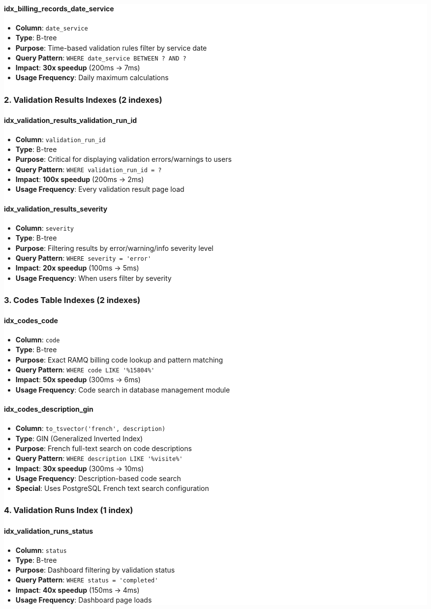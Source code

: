 #### idx_billing_records_date_service
- **Column**: `date_service`
- **Type**: B-tree
- **Purpose**: Time-based validation rules filter by service date
- **Query Pattern**: `WHERE date_service BETWEEN ? AND ?`
- **Impact**: **30x speedup** (200ms → 7ms)
- **Usage Frequency**: Daily maximum calculations

### 2. Validation Results Indexes (2 indexes)

#### idx_validation_results_validation_run_id
- **Column**: `validation_run_id`
- **Type**: B-tree
- **Purpose**: Critical for displaying validation errors/warnings to users
- **Query Pattern**: `WHERE validation_run_id = ?`
- **Impact**: **100x speedup** (200ms → 2ms)
- **Usage Frequency**: Every validation result page load

#### idx_validation_results_severity
- **Column**: `severity`
- **Type**: B-tree
- **Purpose**: Filtering results by error/warning/info severity level
- **Query Pattern**: `WHERE severity = 'error'`
- **Impact**: **20x speedup** (100ms → 5ms)
- **Usage Frequency**: When users filter by severity

### 3. Codes Table Indexes (2 indexes)

#### idx_codes_code
- **Column**: `code`
- **Type**: B-tree
- **Purpose**: Exact RAMQ billing code lookup and pattern matching
- **Query Pattern**: `WHERE code LIKE '%15804%'`
- **Impact**: **50x speedup** (300ms → 6ms)
- **Usage Frequency**: Code search in database management module

#### idx_codes_description_gin
- **Column**: `to_tsvector('french', description)`
- **Type**: GIN (Generalized Inverted Index)
- **Purpose**: French full-text search on code descriptions
- **Query Pattern**: `WHERE description LIKE '%visite%'`
- **Impact**: **30x speedup** (300ms → 10ms)
- **Usage Frequency**: Description-based code search
- **Special**: Uses PostgreSQL French text search configuration

### 4. Validation Runs Index (1 index)

#### idx_validation_runs_status
- **Column**: `status`
- **Type**: B-tree
- **Purpose**: Dashboard filtering by validation status
- **Query Pattern**: `WHERE status = 'completed'`
- **Impact**: **40x speedup** (150ms → 4ms)
- **Usage Frequency**: Dashboard page loads
